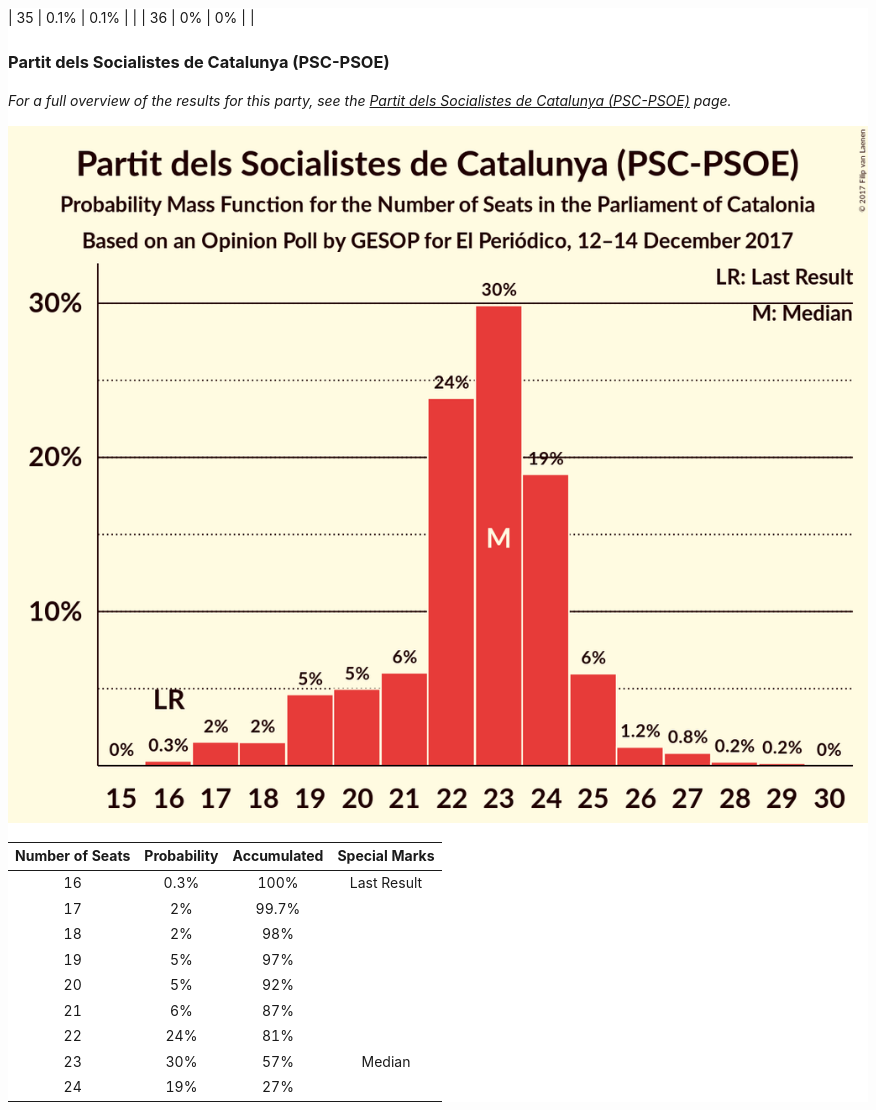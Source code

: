 | 35 | 0.1% | 0.1% |  |
| 36 | 0% | 0% |  |

### Partit dels Socialistes de Catalunya (PSC-PSOE)

*For a full overview of the results for this party, see the [Partit dels Socialistes de Catalunya (PSC-PSOE)](party-partitdelssocialistesdecatalunyapsc-psoe.html) page.*

![Graph with seats probability mass function not yet produced](2017-12-14-GESOP-seats-pmf-partitdelssocialistesdecatalunyapsc-psoe.png "Seats Probability Mass Function")

| Number of Seats | Probability | Accumulated | Special Marks |
|:---------------:|:-----------:|:-----------:|:-------------:|
| 16 | 0.3% | 100% | Last Result |
| 17 | 2% | 99.7% |  |
| 18 | 2% | 98% |  |
| 19 | 5% | 97% |  |
| 20 | 5% | 92% |  |
| 21 | 6% | 87% |  |
| 22 | 24% | 81% |  |
| 23 | 30% | 57% | Median |
| 24 | 19% | 27% |  |